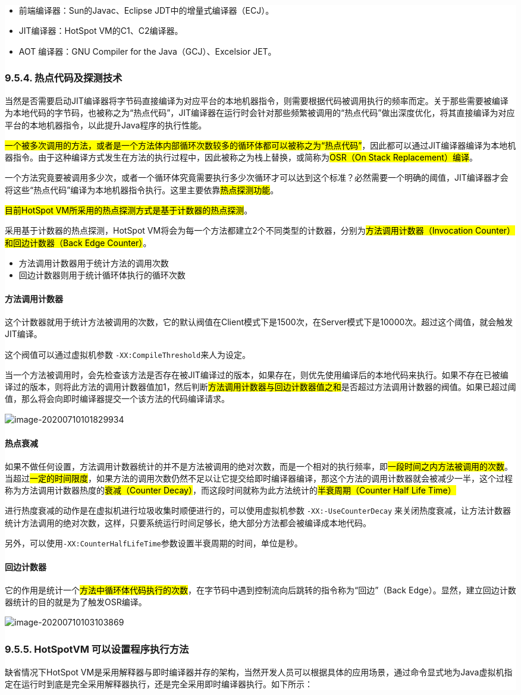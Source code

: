 - 前端编译器：Sun的Javac、Eclipse JDT中的增量式编译器（ECJ）。

- JIT编译器：HotSpot VM的C1、C2编译器。

- AOT 编译器：GNU Compiler for the Java（GCJ）、Excelsior JET。


### 9.5.4. 热点代码及探测技术

当然是否需要启动JIT编译器将字节码直接编译为对应平台的本地机器指令，则需要根据代码被调用执行的频率而定。关于那些需要被编译为本地代码的字节码，也被称之为“热点代码”，JIT编译器在运行时会针对那些频繁被调用的“热点代码”做出深度优化，将其直接编译为对应平台的本地机器指令，以此提升Java程序的执行性能。

<mark>一个被多次调用的方法，或者是一个方法体内部循环次数较多的循环体都可以被称之为“热点代码”</mark>，因此都可以通过JIT编译器编译为本地机器指令。由于这种编译方式发生在方法的执行过程中，因此被称之为栈上替换，或简称为<mark>OSR（On Stack Replacement）编译</mark>。

一个方法究竟要被调用多少次，或者一个循环体究竟需要执行多少次循环才可以达到这个标准？必然需要一个明确的阈值，JIT编译器才会将这些“热点代码”编译为本地机器指令执行。这里主要依靠<mark>热点探测功能</mark>。

<mark>目前HotSpot VM所采用的热点探测方式是基于计数器的热点探测</mark>。

采用基于计数器的热点探测，HotSpot VM将会为每一个方法都建立2个不同类型的计数器，分别为<mark>方法调用计数器（Invocation Counter）和回边计数器（Back Edge Counter）</mark>。

- 方法调用计数器用于统计方法的调用次数
- 回边计数器则用于统计循环体执行的循环次数

#### 方法调用计数器

这个计数器就用于统计方法被调用的次数，它的默认阀值在Client模式下是1500次，在Server模式下是10000次。超过这个阈值，就会触发JIT编译。

这个阀值可以通过虚拟机参数 `-XX:CompileThreshold`来人为设定。

当一个方法被调用时，会先检查该方法是否存在被JIT编译过的版本，如果存在，则优先使用编译后的本地代码来执行。如果不存在已被编译过的版本，则将此方法的调用计数器值加1，然后判断<mark>方法调用计数器与回边计数器值之和</mark>是否超过方法调用计数器的阀值。如果已超过阈值，那么将会向即时编译器提交一个该方法的代码编译请求。

![image-20200710101829934](https://gitee.com/vectorx/ImageCloud/raw/master/img/20210511095530.png)

#### 热点衰减

如果不做任何设置，方法调用计数器统计的并不是方法被调用的绝对次数，而是一个相对的执行频率，即<mark>一段时间之内方法被调用的次数</mark>。当超过<mark>一定的时间限度</mark>，如果方法的调用次数仍然不足以让它提交给即时编译器编译，那这个方法的调用计数器就会被减少一半，这个过程称为方法调用计数器热度的<mark>衰减（Counter Decay）</mark>，而这段时间就称为此方法统计的<mark>半衰周期（Counter Half Life Time）</mark>

进行热度衰减的动作是在虚拟机进行垃圾收集时顺便进行的，可以使用虚拟机参数 `-XX:-UseCounterDecay` 来关闭热度衰减，让方法计数器统计方法调用的绝对次数，这样，只要系统运行时间足够长，绝大部分方法都会被编译成本地代码。

另外，可以使用`-XX:CounterHalfLifeTime`参数设置半衰周期的时间，单位是秒。

#### 回边计数器

它的作用是统计一个<mark>方法中循环体代码执行的次数</mark>，在字节码中遇到控制流向后跳转的指令称为“回边”（Back Edge）。显然，建立回边计数器统计的目的就是为了触发OSR编译。

![image-20200710103103869](https://gitee.com/vectorx/ImageCloud/raw/master/img/20210511100031.png)

### 9.5.5. HotSpotVM 可以设置程序执行方法

缺省情况下HotSpot VM是采用解释器与即时编译器并存的架构，当然开发人员可以根据具体的应用场景，通过命令显式地为Java虚拟机指定在运行时到底是完全采用解释器执行，还是完全采用即时编译器执行。如下所示：
